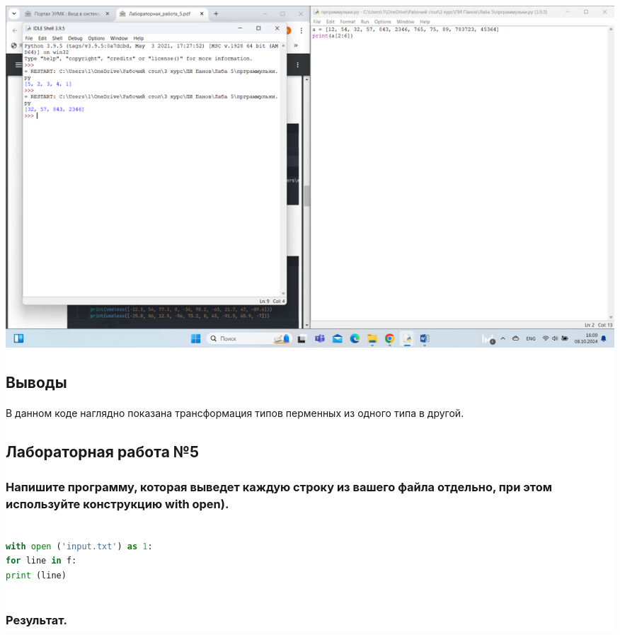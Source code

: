 ![Меню](https://github.com/AnnaZakharevich/-/blob/main/laba%205/pic/l4.png)


## Выводы

В данном коде наглядно показана трансформация типов перменных из одного типа в другой.

## Лабораторная работа №5
### Напишите программу, которая выведет каждую строку из вашего файла отдельно, при этом используйте конструкцию with open).


```python

with open ('input.txt') as 1:
for line in f:
print (line)



```
### Результат.